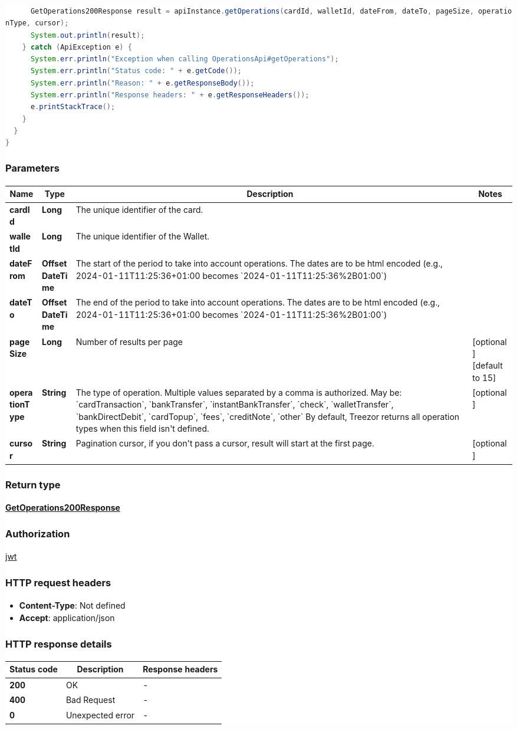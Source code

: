 ```java
      GetOperations200Response result = apiInstance.getOperations(cardId, walletId, dateFrom, dateTo, pageSize, operationType, cursor);
      System.out.println(result);
    } catch (ApiException e) {
      System.err.println("Exception when calling OperationsApi#getOperations");
      System.err.println("Status code: " + e.getCode());
      System.err.println("Reason: " + e.getResponseBody());
      System.err.println("Response headers: " + e.getResponseHeaders());
      e.printStackTrace();
    }
  }
}
```

### Parameters

| Name | Type | Description  | Notes |
|------------- | ------------- | ------------- | -------------|
| **cardId** | **Long**| The unique identifier of the card. | |
| **walletId** | **Long**| The unique identifier of the Wallet. | |
| **dateFrom** | **OffsetDateTime**| The start of the period to take into account operations. The dates are to be html encoded (e.g., 2024-01-11T11:25:36+01:00 becomes &#x60;2024-01-11T11:25:36%2B01:00&#x60;)  | |
| **dateTo** | **OffsetDateTime**| The end of the period to take into account operations. The dates are to be html encoded (e.g., 2024-01-11T11:25:36+01:00 becomes &#x60;2024-01-11T11:25:36%2B01:00&#x60;)  | |
| **pageSize** | **Long**| Number of results per page | [optional] [default to 15] |
| **operationType** | **String**| The type of operation. Multiple values separated by a comma is authorized. May be:  &#x60;cardTransaction&#x60;, &#x60;bankTransfer&#x60;, &#x60;instantBankTransfer&#x60;, &#x60;check&#x60;, &#x60;walletTransfer&#x60;, &#x60;bankDirectDebit&#x60;, &#x60;cardTopup&#x60;, &#x60;fees&#x60;, &#x60;creditNote&#x60;, &#x60;other&#x60;  By default, Treezor returns all operation types when this field isn&#39;t defined.  | [optional] |
| **cursor** | **String**| Pagination cursor, if you don&#39;t pass a cursor, result will start at the first page.  | [optional] |

### Return type

[**GetOperations200Response**](GetOperations200Response.md)

### Authorization

[jwt](../README.md#jwt)

### HTTP request headers

 - **Content-Type**: Not defined
 - **Accept**: application/json

### HTTP response details
| Status code | Description | Response headers |
|-------------|-------------|------------------|
| **200** | OK |  -  |
| **400** | Bad Request |  -  |
| **0** | Unexpected error |  -  |
